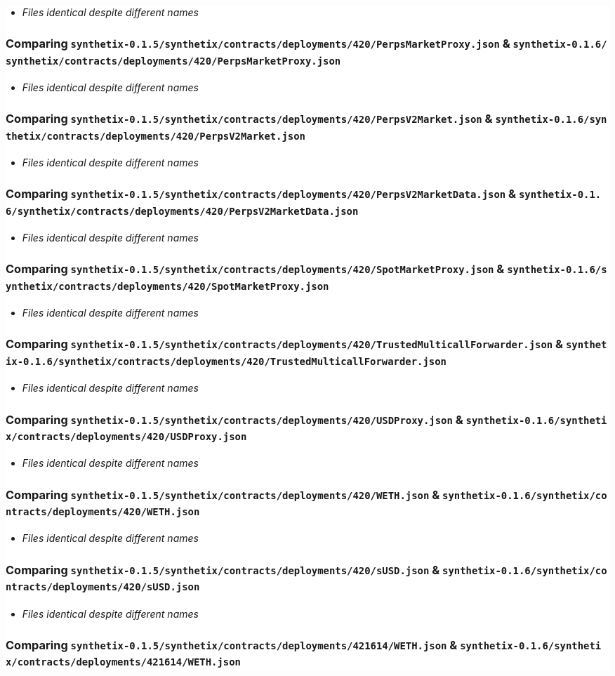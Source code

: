  * *Files identical despite different names*

### Comparing `synthetix-0.1.5/synthetix/contracts/deployments/420/PerpsMarketProxy.json` & `synthetix-0.1.6/synthetix/contracts/deployments/420/PerpsMarketProxy.json`

 * *Files identical despite different names*

### Comparing `synthetix-0.1.5/synthetix/contracts/deployments/420/PerpsV2Market.json` & `synthetix-0.1.6/synthetix/contracts/deployments/420/PerpsV2Market.json`

 * *Files identical despite different names*

### Comparing `synthetix-0.1.5/synthetix/contracts/deployments/420/PerpsV2MarketData.json` & `synthetix-0.1.6/synthetix/contracts/deployments/420/PerpsV2MarketData.json`

 * *Files identical despite different names*

### Comparing `synthetix-0.1.5/synthetix/contracts/deployments/420/SpotMarketProxy.json` & `synthetix-0.1.6/synthetix/contracts/deployments/420/SpotMarketProxy.json`

 * *Files identical despite different names*

### Comparing `synthetix-0.1.5/synthetix/contracts/deployments/420/TrustedMulticallForwarder.json` & `synthetix-0.1.6/synthetix/contracts/deployments/420/TrustedMulticallForwarder.json`

 * *Files identical despite different names*

### Comparing `synthetix-0.1.5/synthetix/contracts/deployments/420/USDProxy.json` & `synthetix-0.1.6/synthetix/contracts/deployments/420/USDProxy.json`

 * *Files identical despite different names*

### Comparing `synthetix-0.1.5/synthetix/contracts/deployments/420/WETH.json` & `synthetix-0.1.6/synthetix/contracts/deployments/420/WETH.json`

 * *Files identical despite different names*

### Comparing `synthetix-0.1.5/synthetix/contracts/deployments/420/sUSD.json` & `synthetix-0.1.6/synthetix/contracts/deployments/420/sUSD.json`

 * *Files identical despite different names*

### Comparing `synthetix-0.1.5/synthetix/contracts/deployments/421614/WETH.json` & `synthetix-0.1.6/synthetix/contracts/deployments/421614/WETH.json`
